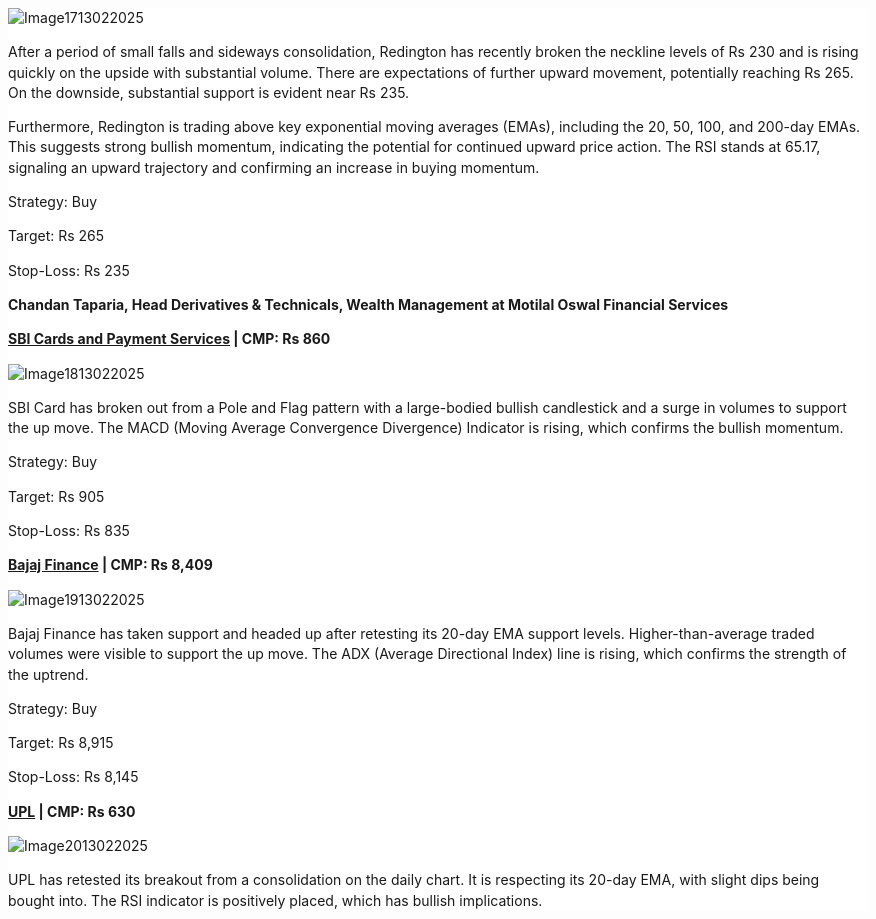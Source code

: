 ![Image1713022025](https://images.moneycontrol.com/static-mcnews/2025/02/20250213173635_Image1713022025.jpg)

After a period of small falls and sideways consolidation, Redington has recently broken the neckline levels of Rs 230 and is rising quickly on the upside with substantial volume. There are expectations of further upward movement, potentially reaching Rs 265. On the downside, substantial support is evident near Rs 235.

Furthermore, Redington is trading above key exponential moving averages (EMAs), including the 20, 50, 100, and 200-day EMAs. This suggests strong bullish momentum, indicating the potential for continued upward price action. The RSI stands at 65.17, signaling an upward trajectory and confirming an increase in buying momentum.

Strategy: Buy

Target: Rs 265

Stop-Loss: Rs 235

**Chandan Taparia, Head Derivatives & Technicals, Wealth Management at Motilal Oswal Financial Services**

**[SBI Cards and Payment Services](https://www.moneycontrol.com/india/stockpricequote/finance-term-lending/sbicardspaymentservices/SCP02) | CMP: Rs 860**

![Image1813022025](https://images.moneycontrol.com/static-mcnews/2025/02/20250213173716_Image1813022025.jpg)

SBI Card has broken out from a Pole and Flag pattern with a large-bodied bullish candlestick and a surge in volumes to support the up move. The MACD (Moving Average Convergence Divergence) Indicator is rising, which confirms the bullish momentum.

Strategy: Buy

Target: Rs 905

Stop-Loss: Rs 835

**[Bajaj Finance](https://www.moneycontrol.com/india/stockpricequote/finance-nbfc/bajajfinance/BAF) | CMP: Rs 8,409**

![Image1913022025](https://images.moneycontrol.com/static-mcnews/2025/02/20250213173748_Image1913022025.jpg)

Bajaj Finance has taken support and headed up after retesting its 20-day EMA support levels. Higher-than-average traded volumes were visible to support the up move. The ADX (Average Directional Index) line is rising, which confirms the strength of the uptrend.

Strategy: Buy

Target: Rs 8,915

Stop-Loss: Rs 8,145

**[UPL](https://www.moneycontrol.com/india/stockpricequote/chemicals/upl/UP04) | CMP: Rs 630**

![Image2013022025](https://images.moneycontrol.com/static-mcnews/2025/02/20250213173817_Image2013022025.jpg)

UPL has retested its breakout from a consolidation on the daily chart. It is respecting its 20-day EMA, with slight dips being bought into. The RSI indicator is positively placed, which has bullish implications.
